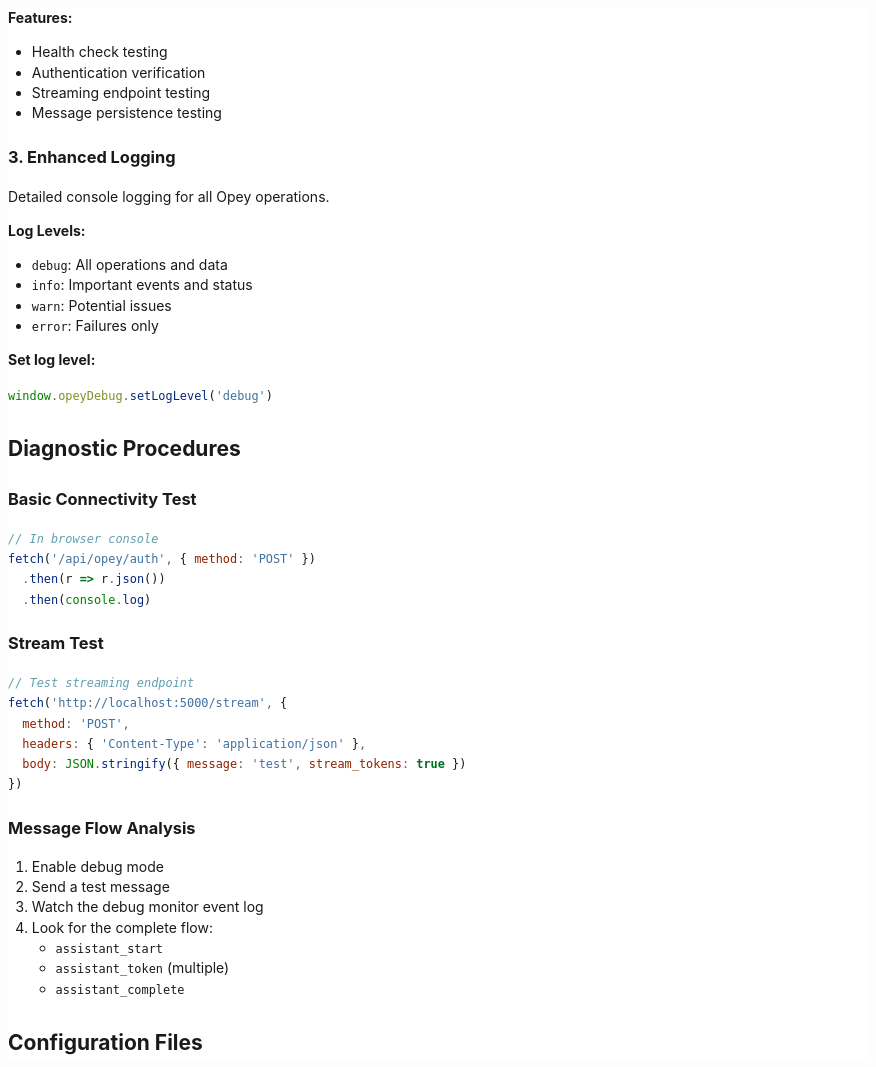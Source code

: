 **Features:**
- Health check testing
- Authentication verification
- Streaming endpoint testing
- Message persistence testing

### 3. Enhanced Logging
Detailed console logging for all Opey operations.

**Log Levels:**
- `debug`: All operations and data
- `info`: Important events and status
- `warn`: Potential issues
- `error`: Failures only

**Set log level:**
```javascript
window.opeyDebug.setLogLevel('debug')
```

## Diagnostic Procedures

### Basic Connectivity Test
```javascript
// In browser console
fetch('/api/opey/auth', { method: 'POST' })
  .then(r => r.json())
  .then(console.log)
```

### Stream Test
```javascript
// Test streaming endpoint
fetch('http://localhost:5000/stream', {
  method: 'POST',
  headers: { 'Content-Type': 'application/json' },
  body: JSON.stringify({ message: 'test', stream_tokens: true })
})
```

### Message Flow Analysis
1. Enable debug mode
2. Send a test message
3. Watch the debug monitor event log
4. Look for the complete flow:
   - `assistant_start`
   - `assistant_token` (multiple)
   - `assistant_complete`

## Configuration Files
